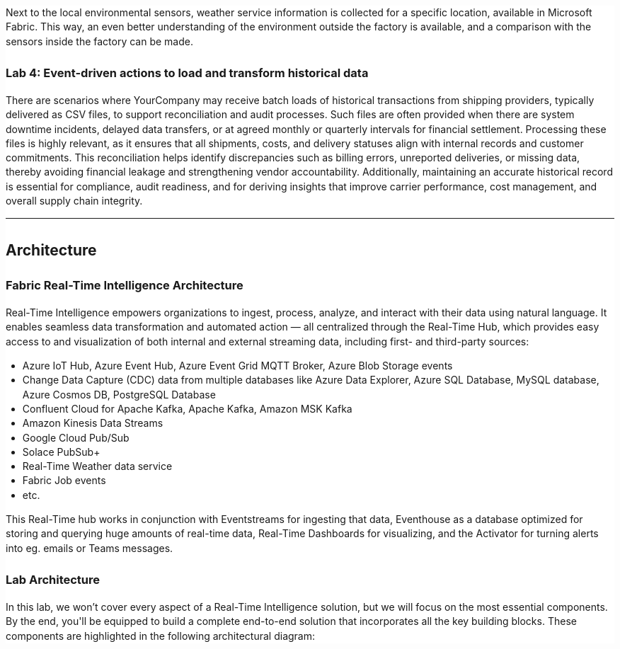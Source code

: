 </div>

Next to the local environmental sensors, weather service information is collected for a specific location, available in Microsoft Fabric. This way, an even better understanding of the environment outside the factory is available, and a comparison with the sensors inside the factory can be made.

### Lab 4: Event-driven actions to load and transform historical data

There are scenarios where YourCompany may receive batch loads of historical transactions from shipping providers, typically delivered as CSV files, to support reconciliation and audit processes. Such files are often provided when there are system downtime incidents, delayed data transfers, or at agreed monthly or quarterly intervals for financial settlement. Processing these files is highly relevant, as it ensures that all shipments, costs, and delivery statuses align with internal records and customer commitments. This reconciliation helps identify discrepancies such as billing errors, unreported deliveries, or missing data, thereby avoiding financial leakage and strengthening vendor accountability. Additionally, maintaining an accurate historical record is essential for compliance, audit readiness, and for deriving insights that improve carrier performance, cost management, and overall supply chain integrity.

---

## Architecture

### Fabric Real-Time Intelligence Architecture

Real-Time Intelligence empowers organizations to ingest, process, analyze, and interact with their data using natural language. It enables seamless data transformation and automated action — all centralized through the Real-Time Hub, which provides easy access to and visualization of both internal and external streaming data, including first- and third-party sources:

- Azure IoT Hub, Azure Event Hub, Azure Event Grid MQTT Broker, Azure Blob Storage events
- Change Data Capture (CDC) data from multiple databases like Azure Data Explorer, Azure SQL Database, MySQL database, Azure Cosmos DB, PostgreSQL Database
- Confluent Cloud for Apache Kafka, Apache Kafka, Amazon MSK Kafka
- Amazon Kinesis Data Streams
- Google Cloud Pub/Sub
- Solace PubSub+
- Real-Time Weather data service
- Fabric Job events
- etc.

This Real-Time hub works in conjunction with Eventstreams for ingesting that data, Eventhouse as a database optimized for storing and querying huge amounts of real-time data, Real-Time Dashboards for visualizing, and the Activator for turning alerts into eg. emails or Teams messages.

### Lab Architecture

In this lab, we won’t cover every aspect of a Real-Time Intelligence solution, but we will focus on the most essential components. By the end, you'll be equipped to build a complete end-to-end solution that incorporates all the key building blocks. These components are highlighted in the following architectural diagram:
